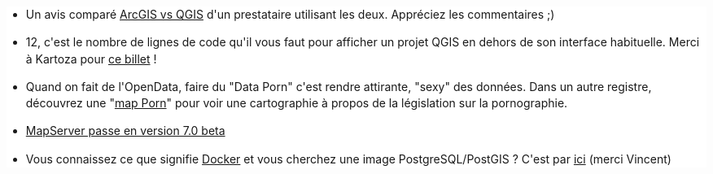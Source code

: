 
- Un avis comparé [ArcGIS vs QGIS](http://dragons8mycat.com/2015/02/qgis-v-arcgis/) d'un prestataire utilisant les deux. Appréciez les commentaires ;)

- 12, c'est le nombre de lignes de code qu'il vous faut pour afficher un projet QGIS en dehors de son interface habituelle. Merci à Kartoza pour [ce billet](http://kartoza.com/how-to-load-a-qgis-project-in-python/) !

- Quand on fait de l'OpenData, faire du "Data Porn" c'est rendre attirante, "sexy" des données. Dans un autre registre, découvrez une "[map Porn](http://www.streetpress.com/sujet/1414168199-carte-monde-legislation-porno)" pour voir une cartographie à propos de la législation sur la pornographie.

- [MapServer passe en version 7.0 beta](http://mapserver.org/development/announce/7-0.html#announce-7-0)

- Vous connaissez ce que signifie [Docker](https://www.docker.com/) et vous cherchez une image PostgreSQL/PostGIS ? C'est par [ici](https://github.com/vpicavet/docker-pggis) (merci Vincent)
